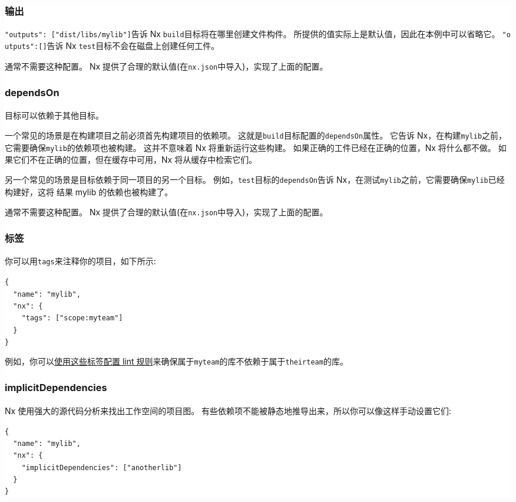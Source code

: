 ### 输出

`"outputs": ["dist/libs/mylib"]`告诉 Nx `build`目标将在哪里创建文件构件。
所提供的值实际上是默认值，因此在本例中可以省略它。
`"outputs":[]`告诉 Nx `test`目标不会在磁盘上创建任何工件。

通常不需要这种配置。
Nx 提供了合理的默认值(在`nx.json`中导入)，实现了上面的配置。

### dependsOn

目标可以依赖于其他目标。

一个常见的场景是在构建项目之前必须首先构建项目的依赖项。
这就是`build`目标配置的`dependsOn`属性。
它告诉 Nx，在构建`mylib`之前，它需要确保`mylib`的依赖项也被构建。
这并不意味着 Nx 将重新运行这些构建。
如果正确的工件已经在正确的位置，Nx 将什么都不做。
如果它们不在正确的位置，但在缓存中可用，Nx 将从缓存中检索它们。

另一个常见的场景是目标依赖于同一项目的另一个目标。
例如，`test`目标的`dependsOn`告诉 Nx，在测试`mylib`之前，它需要确保`mylib`已经构建好，这将
结果 mylib 的依赖也被构建了。

通常不需要这种配置。
Nx 提供了合理的默认值(在`nx.json`中导入)，实现了上面的配置。

### 标签

你可以用`tags`来注释你的项目，如下所示:

```jsonc
{
  "name": "mylib",
  "nx": {
    "tags": ["scope:myteam"]
  }
}
```

例如，你可以[使用这些标签配置 lint 规则](/structure/monorepo-tags)来确保属于`myteam`的库不依赖于属于`theirteam`的库。

### implicitDependencies

Nx 使用强大的源代码分析来找出工作空间的项目图。
有些依赖项不能被静态地推导出来，所以你可以像这样手动设置它们:

```jsonc
{
  "name": "mylib",
  "nx": {
    "implicitDependencies": ["anotherlib"]
  }
}
```
